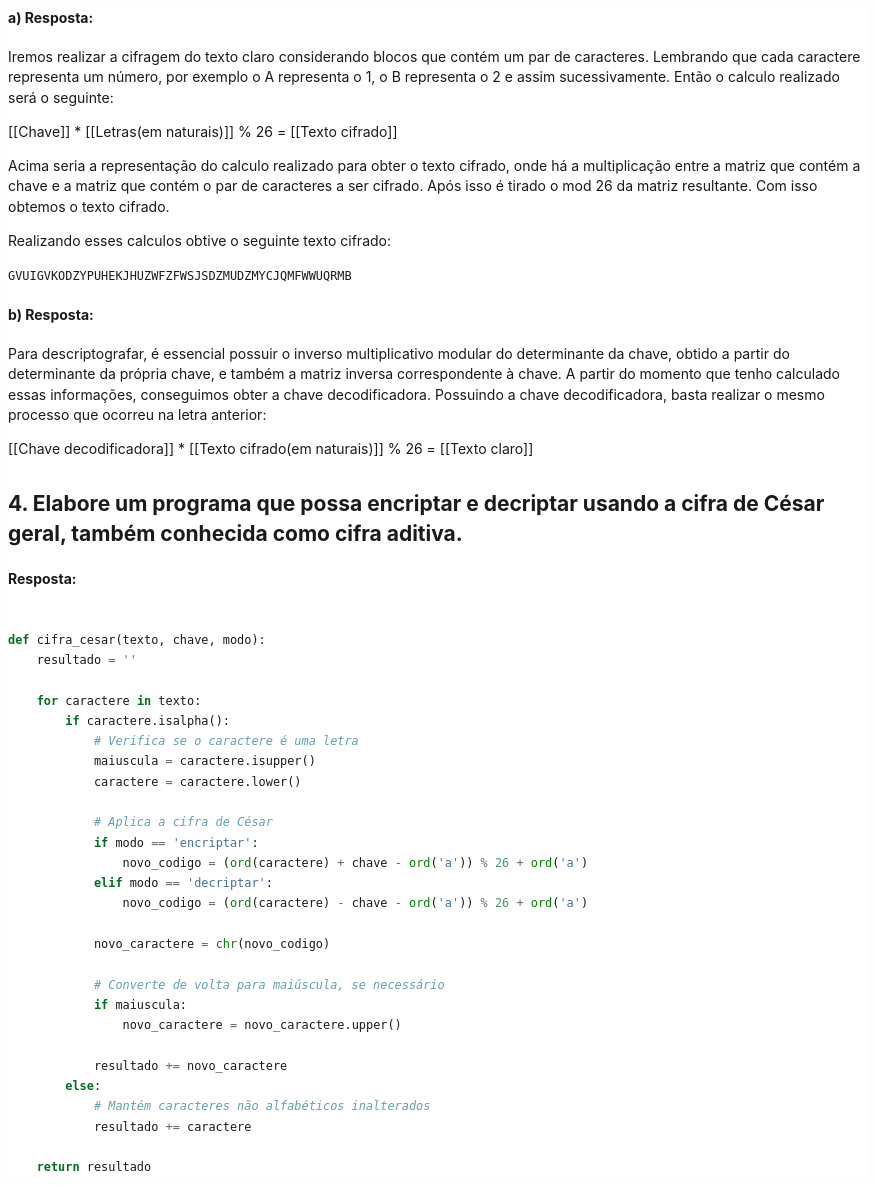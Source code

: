 #### a) Resposta:

Iremos realizar a cifragem do texto claro considerando blocos que contém um par de caracteres.
Lembrando que cada caractere representa um número, por exemplo o A representa o  1, o B representa o 2 e assim sucessivamente.
Então o calculo realizado será o seguinte:

[[Chave]] * [[Letras(em naturais)]] % 26 = [[Texto cifrado]]

Acima seria a representação do calculo realizado para obter o texto cifrado, onde há a multiplicação entre a matriz que contém a chave e a matriz que contém o par de caracteres a ser cifrado. Após isso é tirado o mod 26 da matriz resultante. Com isso obtemos o texto cifrado.

Realizando esses calculos obtive o seguinte texto cifrado:

```text
GVUIGVKODZYPUHEKJHUZWFZFWSJSDZMUDZMYCJQMFWWUQRMB
```




#### b) Resposta:

Para descriptografar, é essencial possuir o inverso multiplicativo modular do determinante da chave, obtido a partir do determinante da própria chave, e também a matriz inversa correspondente à chave. A partir do momento que tenho calculado essas informações, conseguimos obter a chave decodificadora. Possuindo a chave decodificadora, basta realizar o mesmo processo que ocorreu na letra anterior:

[[Chave decodificadora]] * [[Texto cifrado(em naturais)]] % 26 = [[Texto claro]]



## 4. Elabore um programa que possa encriptar e decriptar usando a cifra de César geral, também conhecida como cifra aditiva.

#### Resposta:

```python

def cifra_cesar(texto, chave, modo):
    resultado = ''

    for caractere in texto:
        if caractere.isalpha():
            # Verifica se o caractere é uma letra
            maiuscula = caractere.isupper()
            caractere = caractere.lower()

            # Aplica a cifra de César
            if modo == 'encriptar':
                novo_codigo = (ord(caractere) + chave - ord('a')) % 26 + ord('a')
            elif modo == 'decriptar':
                novo_codigo = (ord(caractere) - chave - ord('a')) % 26 + ord('a')

            novo_caractere = chr(novo_codigo)

            # Converte de volta para maiúscula, se necessário
            if maiuscula:
                novo_caractere = novo_caractere.upper()

            resultado += novo_caractere
        else:
            # Mantém caracteres não alfabéticos inalterados
            resultado += caractere

    return resultado

```